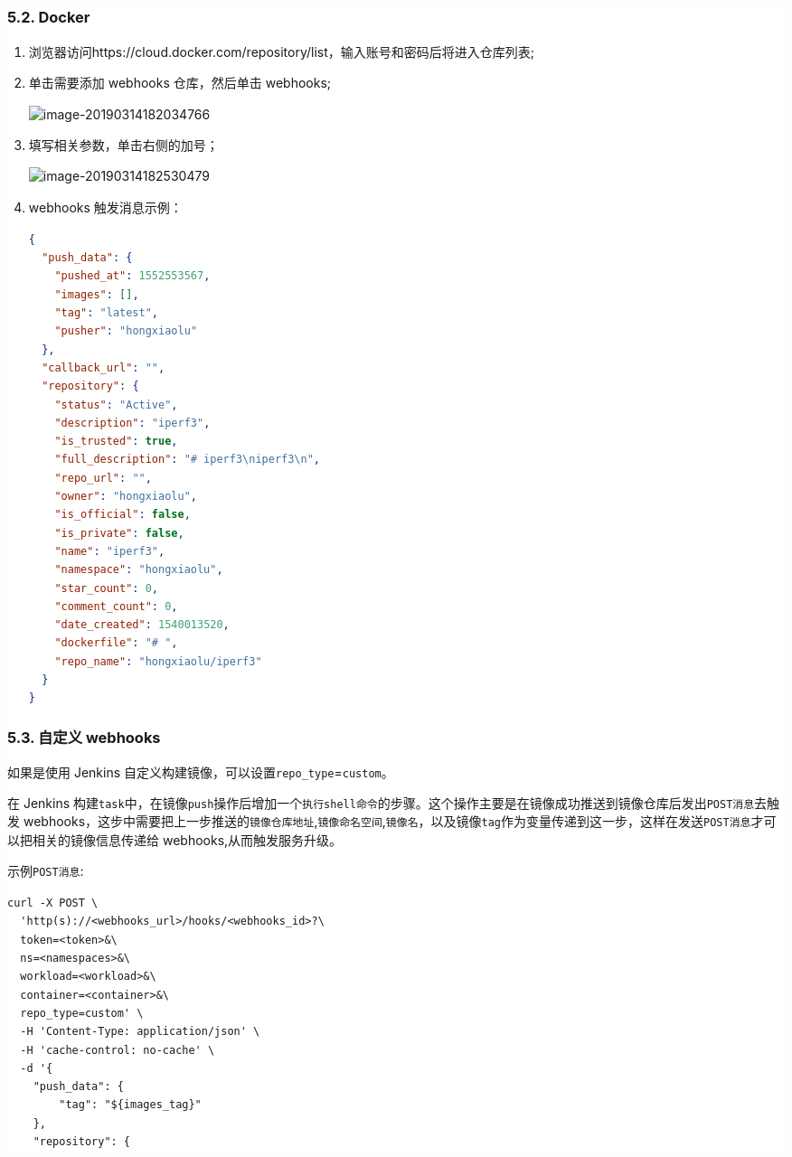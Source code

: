 ### 5.2. Docker

1. 浏览器访问https://cloud.docker.com/repository/list，输入账号和密码后将进入仓库列表;

1. 单击需要添加 webhooks 仓库，然后单击 webhooks;

   ![image-20190314182034766](/img/rancher/old-doc/image-20190314182034766.png)

1. 填写相关参数，单击右侧的加号；

   ![image-20190314182530479](/img/rancher/old-doc/image-20190314182530479.png)

1. webhooks 触发消息示例：

   ```json
   {
     "push_data": {
       "pushed_at": 1552553567,
       "images": [],
       "tag": "latest",
       "pusher": "hongxiaolu"
     },
     "callback_url": "",
     "repository": {
       "status": "Active",
       "description": "iperf3",
       "is_trusted": true,
       "full_description": "# iperf3\niperf3\n",
       "repo_url": "",
       "owner": "hongxiaolu",
       "is_official": false,
       "is_private": false,
       "name": "iperf3",
       "namespace": "hongxiaolu",
       "star_count": 0,
       "comment_count": 0,
       "date_created": 1540013520,
       "dockerfile": "# ",
       "repo_name": "hongxiaolu/iperf3"
     }
   }
   ```

### 5.3. 自定义 webhooks

如果是使用 Jenkins 自定义构建镜像，可以设置`repo_type`=`custom`。

在 Jenkins 构建`task`中，在镜像`push`操作后增加一个`执行shell命令`的步骤。这个操作主要是在镜像成功推送到镜像仓库后发出`POST消息`去触发 webhooks，这步中需要把上一步推送的`镜像仓库地址`,`镜像命名空间`,`镜像名`，以及镜像`tag`作为变量传递到这一步，这样在发送`POST消息`才可以把相关的镜像信息传递给 webhooks,从而触发服务升级。

示例`POST消息`:

```shell
curl -X POST \
  'http(s)://<webhooks_url>/hooks/<webhooks_id>?\
  token=<token>&\
  ns=<namespaces>&\
  workload=<workload>&\
  container=<container>&\
  repo_type=custom' \
  -H 'Content-Type: application/json' \
  -H 'cache-control: no-cache' \
  -d '{
    "push_data": {
        "tag": "${images_tag}"
    },
    "repository": {
```
